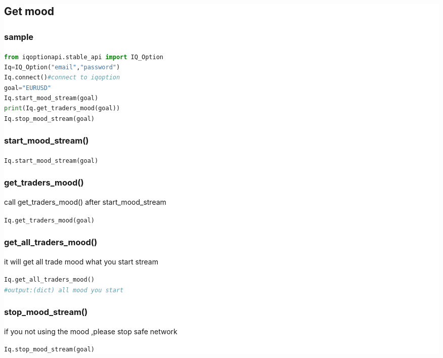 ## Get mood

### sample

```python
from iqoptionapi.stable_api import IQ_Option
Iq=IQ_Option("email","password")
Iq.connect()#connect to iqoption
goal="EURUSD"
Iq.start_mood_stream(goal)
print(Iq.get_traders_mood(goal))
Iq.stop_mood_stream(goal)
```

### start_mood_stream()

```python
Iq.start_mood_stream(goal)
```

### get_traders_mood()

call get_traders_mood() after start_mood_stream

```python
Iq.get_traders_mood(goal)
```

### get_all_traders_mood()

it will get all trade mood what you start stream

```python
Iq.get_all_traders_mood()
#output:(dict) all mood you start
```

### stop_mood_stream()

if you not using the mood ,please stop safe network

```python
Iq.stop_mood_stream(goal)
```

